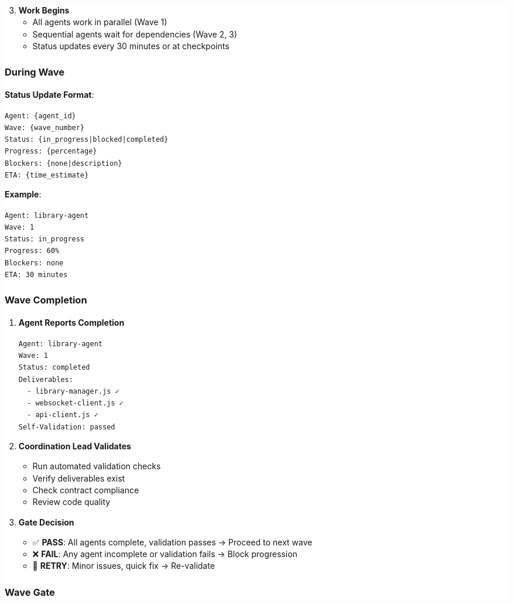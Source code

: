3. **Work Begins**
   - All agents work in parallel (Wave 1)
   - Sequential agents wait for dependencies (Wave 2, 3)
   - Status updates every 30 minutes or at checkpoints

### **During Wave**

**Status Update Format**:
```
Agent: {agent_id}
Wave: {wave_number}
Status: {in_progress|blocked|completed}
Progress: {percentage}
Blockers: {none|description}
ETA: {time_estimate}
```

**Example**:
```
Agent: library-agent
Wave: 1
Status: in_progress
Progress: 60%
Blockers: none
ETA: 30 minutes
```

### **Wave Completion**

1. **Agent Reports Completion**
   ```
   Agent: library-agent
   Wave: 1
   Status: completed
   Deliverables:
     - library-manager.js ✓
     - websocket-client.js ✓
     - api-client.js ✓
   Self-Validation: passed
   ```

2. **Coordination Lead Validates**
   - Run automated validation checks
   - Verify deliverables exist
   - Check contract compliance
   - Review code quality

3. **Gate Decision**
   - ✅ **PASS**: All agents complete, validation passes → Proceed to next wave
   - ❌ **FAIL**: Any agent incomplete or validation fails → Block progression
   - 🔄 **RETRY**: Minor issues, quick fix → Re-validate

### **Wave Gate**
